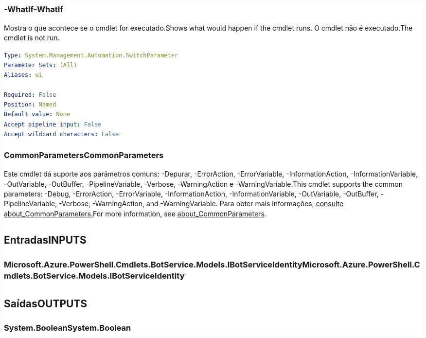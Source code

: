 ### <span data-ttu-id="38ed0-129">-WhatIf</span><span class="sxs-lookup"><span data-stu-id="38ed0-129">-WhatIf</span></span>
<span data-ttu-id="38ed0-130">Mostra o que acontece se o cmdlet for executado.</span><span class="sxs-lookup"><span data-stu-id="38ed0-130">Shows what would happen if the cmdlet runs.</span></span>
<span data-ttu-id="38ed0-131">O cmdlet não é executado.</span><span class="sxs-lookup"><span data-stu-id="38ed0-131">The cmdlet is not run.</span></span>

```yaml
Type: System.Management.Automation.SwitchParameter
Parameter Sets: (All)
Aliases: wi

Required: False
Position: Named
Default value: None
Accept pipeline input: False
Accept wildcard characters: False
```

### <span data-ttu-id="38ed0-132">CommonParameters</span><span class="sxs-lookup"><span data-stu-id="38ed0-132">CommonParameters</span></span>
<span data-ttu-id="38ed0-133">Este cmdlet dá suporte aos parâmetros comuns: -Depurar, -ErrorAction, -ErrorVariable, -InformationAction, -InformationVariable, -OutVariable, -OutBuffer, -PipelineVariable, -Verbose, -WarningAction e -WarningVariable.</span><span class="sxs-lookup"><span data-stu-id="38ed0-133">This cmdlet supports the common parameters: -Debug, -ErrorAction, -ErrorVariable, -InformationAction, -InformationVariable, -OutVariable, -OutBuffer, -PipelineVariable, -Verbose, -WarningAction, and -WarningVariable.</span></span> <span data-ttu-id="38ed0-134">Para obter mais informações, [consulte about_CommonParameters.](http://go.microsoft.com/fwlink/?LinkID=113216)</span><span class="sxs-lookup"><span data-stu-id="38ed0-134">For more information, see [about_CommonParameters](http://go.microsoft.com/fwlink/?LinkID=113216).</span></span>

## <span data-ttu-id="38ed0-135">Entradas</span><span class="sxs-lookup"><span data-stu-id="38ed0-135">INPUTS</span></span>

### <span data-ttu-id="38ed0-136">Microsoft.Azure.PowerShell.Cmdlets.BotService.Models.IBotServiceIdentity</span><span class="sxs-lookup"><span data-stu-id="38ed0-136">Microsoft.Azure.PowerShell.Cmdlets.BotService.Models.IBotServiceIdentity</span></span>

## <span data-ttu-id="38ed0-137">Saídas</span><span class="sxs-lookup"><span data-stu-id="38ed0-137">OUTPUTS</span></span>

### <span data-ttu-id="38ed0-138">System.Boolean</span><span class="sxs-lookup"><span data-stu-id="38ed0-138">System.Boolean</span></span>
